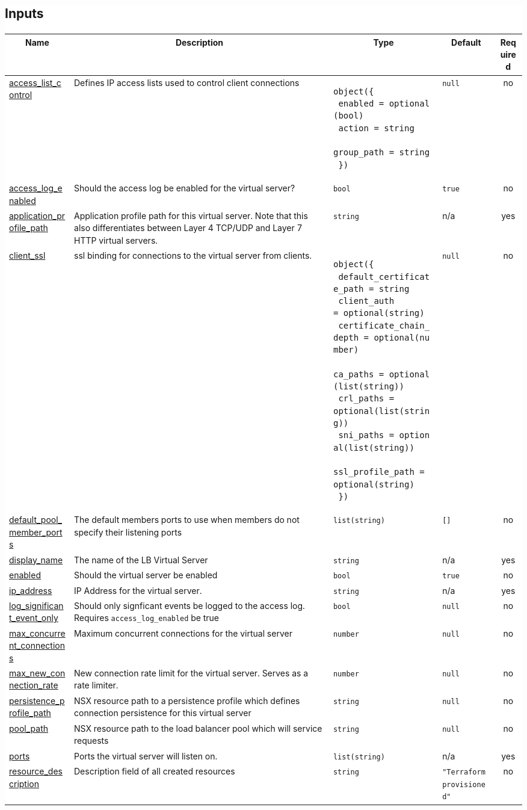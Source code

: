 ## Inputs

| Name | Description | Type | Default | Required |
|------|-------------|------|---------|:--------:|
| <a name="input_access_list_control"></a> [access\_list\_control](#input\_access\_list\_control) | Defines IP access lists used to control client connections | <pre>object({<br>    enabled    = optional(bool)<br>    action     = string<br>    group_path = string<br>  })</pre> | `null` | no |
| <a name="input_access_log_enabled"></a> [access\_log\_enabled](#input\_access\_log\_enabled) | Should the access log be enabled for the virtual server? | `bool` | `true` | no |
| <a name="input_application_profile_path"></a> [application\_profile\_path](#input\_application\_profile\_path) | Application profile path for this virtual server. Note that this also differentiates between Layer 4 TCP/UDP and Layer 7 HTTP virtual servers. | `string` | n/a | yes |
| <a name="input_client_ssl"></a> [client\_ssl](#input\_client\_ssl) | ssl binding for connections to the virtual server from clients. | <pre>object({<br>    default_certificate_path = string<br>    client_auth              = optional(string)<br>    certificate_chain_depth  = optional(number)<br>    ca_paths                 = optional(list(string))<br>    crl_paths                = optional(list(string))<br>    sni_paths                = optional(list(string))<br>    ssl_profile_path         = optional(string)<br>  })</pre> | `null` | no |
| <a name="input_default_pool_member_ports"></a> [default\_pool\_member\_ports](#input\_default\_pool\_member\_ports) | The default members ports to use when members do not specify their listening ports | `list(string)` | `[]` | no |
| <a name="input_display_name"></a> [display\_name](#input\_display\_name) | The name of the LB Virtual Server | `string` | n/a | yes |
| <a name="input_enabled"></a> [enabled](#input\_enabled) | Should the virtual server be enabled | `bool` | `true` | no |
| <a name="input_ip_address"></a> [ip\_address](#input\_ip\_address) | IP Address for the virtual server. | `string` | n/a | yes |
| <a name="input_log_significant_event_only"></a> [log\_significant\_event\_only](#input\_log\_significant\_event\_only) | Should only signficant events be logged to the access log. Requires `access_log_enabled` be true | `bool` | `null` | no |
| <a name="input_max_concurrent_connections"></a> [max\_concurrent\_connections](#input\_max\_concurrent\_connections) | Maximum concurrent connections for the virtual server | `number` | `null` | no |
| <a name="input_max_new_connection_rate"></a> [max\_new\_connection\_rate](#input\_max\_new\_connection\_rate) | New connection rate limit for the virtual server. Serves as a rate limiter. | `number` | `null` | no |
| <a name="input_persistence_profile_path"></a> [persistence\_profile\_path](#input\_persistence\_profile\_path) | NSX resource path to a persistence profile which defines connection persistence for this virtual server | `string` | `null` | no |
| <a name="input_pool_path"></a> [pool\_path](#input\_pool\_path) | NSX resource path to the load balancer pool which will service requests | `string` | `null` | no |
| <a name="input_ports"></a> [ports](#input\_ports) | Ports the virtual server will listen on. | `list(string)` | n/a | yes |
| <a name="input_resource_description"></a> [resource\_description](#input\_resource\_description) | Description field of all created resources | `string` | `"Terraform provisioned"` | no |
